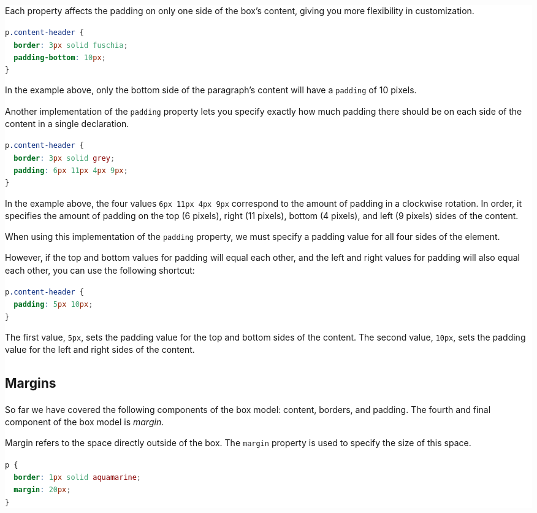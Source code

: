 Each property affects the padding on only one side of the box’s content, giving you more flexibility in customization.

```css
p.content-header {
  border: 3px solid fuschia;
  padding-bottom: 10px;
}
```

In the example above, only the bottom side of the paragraph’s content will have a `padding` of 10 pixels.



Another implementation of the `padding` property lets you specify exactly how much padding there should be on each side of the content in a single declaration.

```css
p.content-header {
  border: 3px solid grey;
  padding: 6px 11px 4px 9px;
}
```

In the example above, the four values `6px 11px 4px 9px` correspond to the amount of padding in a clockwise rotation. In order, it specifies the amount of padding on the top (6 pixels), right (11 pixels), bottom (4 pixels), and left (9 pixels) sides of the content.

When using this implementation of the `padding` property, we must specify a padding value for all four sides of the element.

However, if the top and bottom values for padding will equal each other, and the left and right values for padding will also equal each other, you can use the following shortcut:

```css
p.content-header {
  padding: 5px 10px;
}
```

The first value, `5px`, sets the padding value for the top and bottom sides of the content. The second value, `10px`, sets the padding value for the left and right sides of the content.



## Margins

So far we have covered the following components of the box model: content, borders, and padding. The fourth and final component of the box model is *margin*.

Margin refers to the space directly outside of the box. The `margin` property is used to specify the size of this space.

```css
p {
  border: 1px solid aquamarine;
  margin: 20px;
}
```
